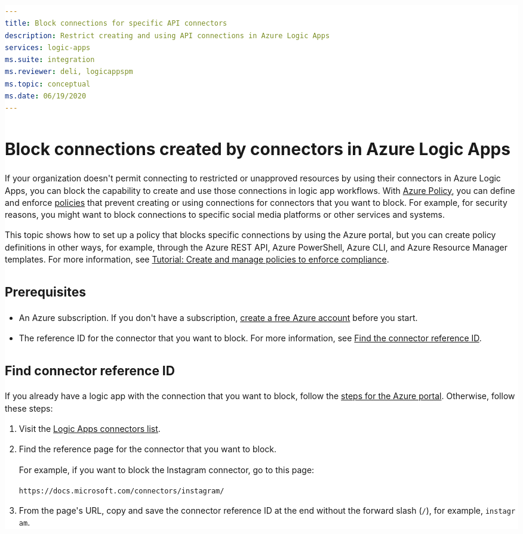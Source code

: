 ```yaml
---
title: Block connections for specific API connectors
description: Restrict creating and using API connections in Azure Logic Apps
services: logic-apps
ms.suite: integration
ms.reviewer: deli, logicappspm
ms.topic: conceptual
ms.date: 06/19/2020
---
```


# Block connections created by connectors in Azure Logic Apps

If your organization doesn't permit connecting to restricted or unapproved resources by using their connectors in Azure Logic Apps, you can block the capability to create and use those connections in logic app workflows. With [Azure Policy](../governance/policy/overview.md), you can define and enforce [policies](../governance/policy/overview.md#policy-definition) that prevent creating or using connections for connectors that you want to block. For example, for security reasons, you might want to block connections to specific social media platforms or other services and systems.

This topic shows how to set up a policy that blocks specific connections by using the Azure portal, but you can create policy definitions in other ways, for example, through the Azure REST API, Azure PowerShell, Azure CLI, and Azure Resource Manager templates. For more information, see [Tutorial: Create and manage policies to enforce compliance](../governance/policy/tutorials/create-and-manage.md).

## Prerequisites

* An Azure subscription. If you don't have a subscription, [create a free Azure account](https://azure.microsoft.com/free/) before you start.

* The reference ID for the connector that you want to block. For more information, see [Find the connector reference ID](#connector-reference-ID).

<a name="connector-reference-ID"></a>

## Find connector reference ID

If you already have a logic app with the connection that you want to block, follow the [steps for the Azure portal](#connector-ID-portal). Otherwise, follow these steps:

1. Visit the [Logic Apps connectors list](https://docs.microsoft.com/connectors/connector-reference/connector-reference-logicapps-connectors).

1. Find the reference page for the connector that you want to block.

   For example, if you want to block the Instagram connector, go to this page: 
   
   `https://docs.microsoft.com/connectors/instagram/`

1. From the page's URL, copy and save the connector reference ID at the end without the forward slash (`/`), for example, `instagram`.
